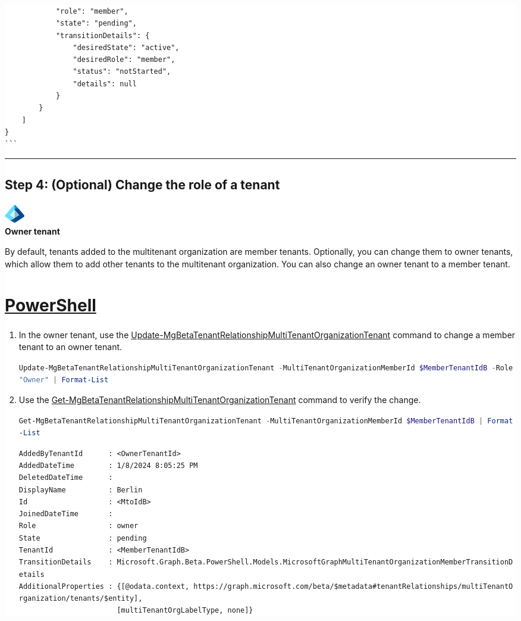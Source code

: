                 "role": "member",
                "state": "pending",
                "transitionDetails": {
                    "desiredState": "active",
                    "desiredRole": "member",
                    "status": "notStarted",
                    "details": null
                }
            }
        ]
    }
    ```

---

## Step 4: (Optional) Change the role of a tenant

![Icon for the owner tenant.](../../media/common/icons/entra-id.png)<br/>**Owner tenant**

By default, tenants added to the multitenant organization are member tenants. Optionally, you can change them to owner tenants, which allow them to add other tenants to the multitenant organization. You can also change an owner tenant to a member tenant.

# [PowerShell](#tab/ms-powershell)

1. In the owner tenant, use the [Update-MgBetaTenantRelationshipMultiTenantOrganizationTenant](/powershell/module/microsoft.graph.beta.identity.signins/update-mgbetatenantrelationshipmultitenantorganizationtenant) command to change a member tenant to an owner tenant.

    ```powershell
    Update-MgBetaTenantRelationshipMultiTenantOrganizationTenant -MultiTenantOrganizationMemberId $MemberTenantIdB -Role "Owner" | Format-List
    ```

1. Use the [Get-MgBetaTenantRelationshipMultiTenantOrganizationTenant](/powershell/module/microsoft.graph.beta.identity.signins/get-mgbetatenantrelationshipmultitenantorganizationtenant) command to verify the change.

    ```powershell
    Get-MgBetaTenantRelationshipMultiTenantOrganizationTenant -MultiTenantOrganizationMemberId $MemberTenantIdB | Format-List
    ```

    ```Output
    AddedByTenantId      : <OwnerTenantId>
    AddedDateTime        : 1/8/2024 8:05:25 PM
    DeletedDateTime      :
    DisplayName          : Berlin
    Id                   : <MtoIdB>
    JoinedDateTime       :
    Role                 : owner
    State                : pending
    TenantId             : <MemberTenantIdB>
    TransitionDetails    : Microsoft.Graph.Beta.PowerShell.Models.MicrosoftGraphMultiTenantOrganizationMemberTransitionDetails
    AdditionalProperties : {[@odata.context, https://graph.microsoft.com/beta/$metadata#tenantRelationships/multiTenantOrganization/tenants/$entity],
                           [multiTenantOrgLabelType, none]}
    ```
